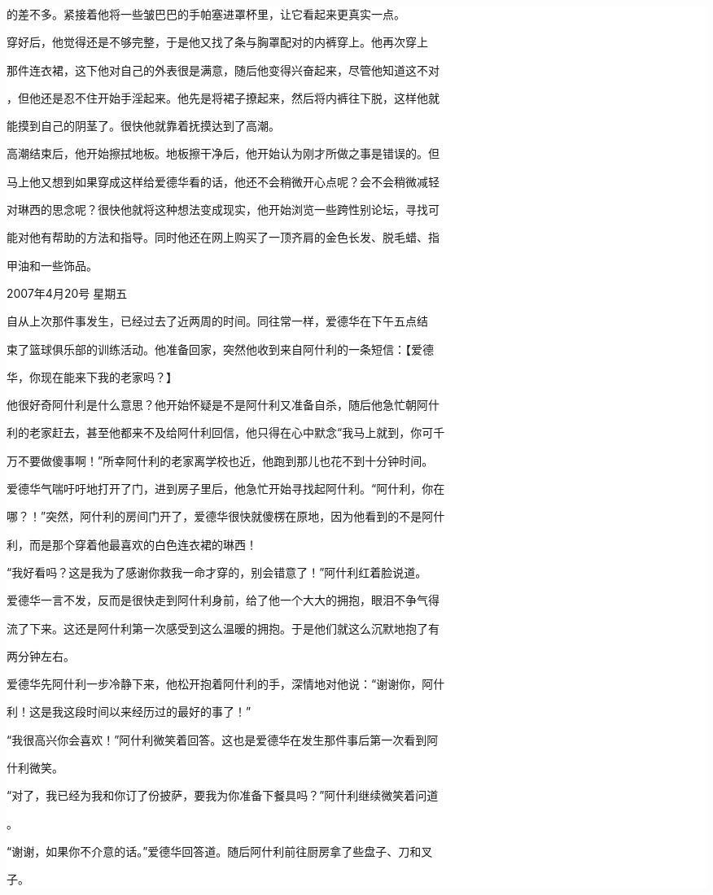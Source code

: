 的差不多。紧接着他将一些皱巴巴的手帕塞进罩杯里，让它看起来更真实一点。



穿好后，他觉得还是不够完整，于是他又找了条与胸罩配对的内裤穿上。他再次穿上

那件连衣裙，这下他对自己的外表很是满意，随后他变得兴奋起来，尽管他知道这不对

，但他还是忍不住开始手淫起来。他先是将裙子撩起来，然后将内裤往下脱，这样他就

能摸到自己的阴茎了。很快他就靠着抚摸达到了高潮。

高潮结束后，他开始擦拭地板。地板擦干净后，他开始认为刚才所做之事是错误的。但

马上他又想到如果穿成这样给爱德华看的话，他还不会稍微开心点呢？会不会稍微减轻

对琳西的思念呢？很快他就将这种想法变成现实，他开始浏览一些跨性别论坛，寻找可

能对他有帮助的方法和指导。同时他还在网上购买了一顶齐肩的金色长发、脱毛蜡、指

甲油和一些饰品。

2007年4月20号 星期五



自从上次那件事发生，已经过去了近两周的时间。同往常一样，爱德华在下午五点结

束了篮球俱乐部的训练活动。他准备回家，突然他收到来自阿什利的一条短信：【爱德

华，你现在能来下我的老家吗？】

他很好奇阿什利是什么意思？他开始怀疑是不是阿什利又准备自杀，随后他急忙朝阿什

利的老家赶去，甚至他都来不及给阿什利回信，他只得在心中默念“我马上就到，你可千

万不要做傻事啊！”所幸阿什利的老家离学校也近，他跑到那儿也花不到十分钟时间。

爱德华气喘吁吁地打开了门，进到房子里后，他急忙开始寻找起阿什利。“阿什利，你在

哪？！”突然，阿什利的房间门开了，爱德华很快就傻楞在原地，因为他看到的不是阿什

利，而是那个穿着他最喜欢的白色连衣裙的琳西！

“我好看吗？这是我为了感谢你救我一命才穿的，别会错意了！”阿什利红着脸说道。

爱德华一言不发，反而是很快走到阿什利身前，给了他一个大大的拥抱，眼泪不争气得

流了下来。这还是阿什利第一次感受到这么温暖的拥抱。于是他们就这么沉默地抱了有

两分钟左右。

爱德华先阿什利一步冷静下来，他松开抱着阿什利的手，深情地对他说：“谢谢你，阿什

利！这是我这段时间以来经历过的最好的事了！”

“我很高兴你会喜欢！”阿什利微笑着回答。这也是爱德华在发生那件事后第一次看到阿

什利微笑。

“对了，我已经为我和你订了份披萨，要我为你准备下餐具吗？”阿什利继续微笑着问道

。

“谢谢，如果你不介意的话。”爱德华回答道。随后阿什利前往厨房拿了些盘子、刀和叉

子。

